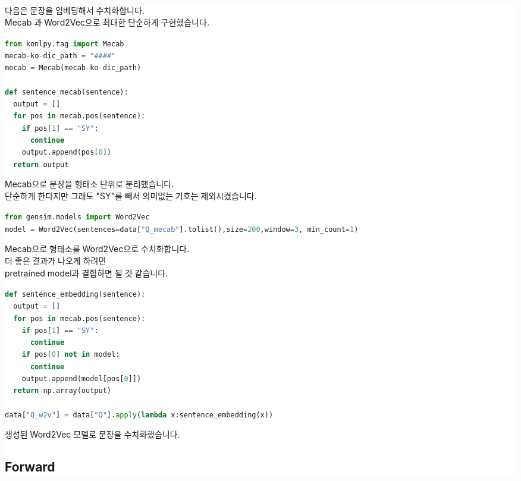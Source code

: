 다음은 문장을 임베딩해서 수치화합니다.  
Mecab 과 Word2Vec으로 최대한 단순하게 구현했습니다.  

```python
from konlpy.tag import Mecab
mecab-ko-dic_path = "####"
mecab = Mecab(mecab-ko-dic_path) 

def sentence_mecab(sentence):
  output = []
  for pos in mecab.pos(sentence):
    if pos[1] == "SY":
      continue
    output.append(pos[0])
  return output
```
Mecab으로 문장을 형태소 단위로 분리했습니다.  
단순하게 한다지만 그래도 "SY"를 빼서 의미없는 기호는 제외시켰습니다.  

```python
from gensim.models import Word2Vec
model = Word2Vec(sentences=data["Q_mecab"].tolist(),size=200,window=3, min_count=1)
```  
Mecab으로 형태소를 Word2Vec으로 수치화합니다.   
더 좋은 결과가 나오게 하려면  
pretrained model과 결합하면 될 것 같습니다.  

```python
def sentence_embedding(sentence):
  output = []
  for pos in mecab.pos(sentence):
    if pos[1] == "SY":
      continue
    if pos[0] not in model:
      continue
    output.append(model[pos[0]])
  return np.array(output)

data["Q_w2v"] = data["Q"].apply(lambda x:sentence_embedding(x))
```  
생성된 Word2Vec 모델로 문장을 수치화했습니다.  


## Forward